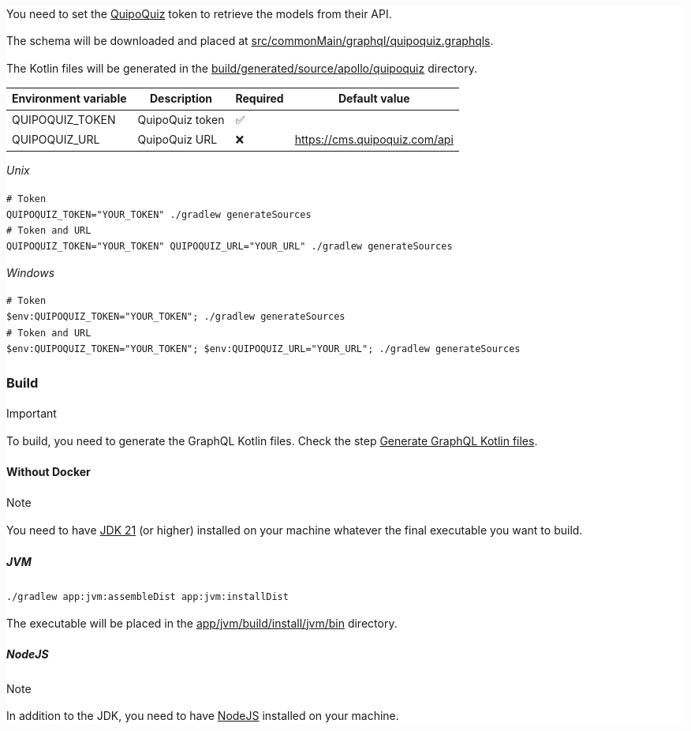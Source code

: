 You need to set the [QuipoQuiz](https://quipoquiz.com) token to retrieve the models from their API.

The schema will be downloaded and placed
at [src/commonMain/graphql/quipoquiz.graphqls](src/commonMain/graphql/quipoquiz.graphqls).

The Kotlin files will be generated in
the [build/generated/source/apollo/quipoquiz](build/generated/source/apollo/quipoquiz) directory.

| Environment variable | Description     | Required | Default value                 |
|----------------------|-----------------|----------|-------------------------------|
| QUIPOQUIZ_TOKEN      | QuipoQuiz token | ✅        |                               |
| QUIPOQUIZ_URL        | QuipoQuiz URL   | ❌        | https://cms.quipoquiz.com/api |

_Unix_

````shell
# Token
QUIPOQUIZ_TOKEN="YOUR_TOKEN" ./gradlew generateSources
# Token and URL
QUIPOQUIZ_TOKEN="YOUR_TOKEN" QUIPOQUIZ_URL="YOUR_URL" ./gradlew generateSources
````

_Windows_

````shell
# Token
$env:QUIPOQUIZ_TOKEN="YOUR_TOKEN"; ./gradlew generateSources
# Token and URL
$env:QUIPOQUIZ_TOKEN="YOUR_TOKEN"; $env:QUIPOQUIZ_URL="YOUR_URL"; ./gradlew generateSources
````

### Build

> [!IMPORTANT]
> To build, you need to generate the GraphQL Kotlin files.
> Check the step [Generate GraphQL Kotlin files](#generate-graphql-kotlin-files).

#### Without Docker

> [!NOTE]
> You need to have [JDK 21](https://www.oracle.com/java/technologies/downloads/#java21)
> (or higher) installed on your machine whatever the final executable you want to build.

##### JVM

```shell
./gradlew app:jvm:assembleDist app:jvm:installDist
```

The executable will be placed in the [app/jvm/build/install/jvm/bin](app/jvm/build/install/jvm/bin)
directory.

##### NodeJS

> [!NOTE]
> In addition to the JDK, you need to have [NodeJS](https://nodejs.org/en/download/) installed on your machine.
